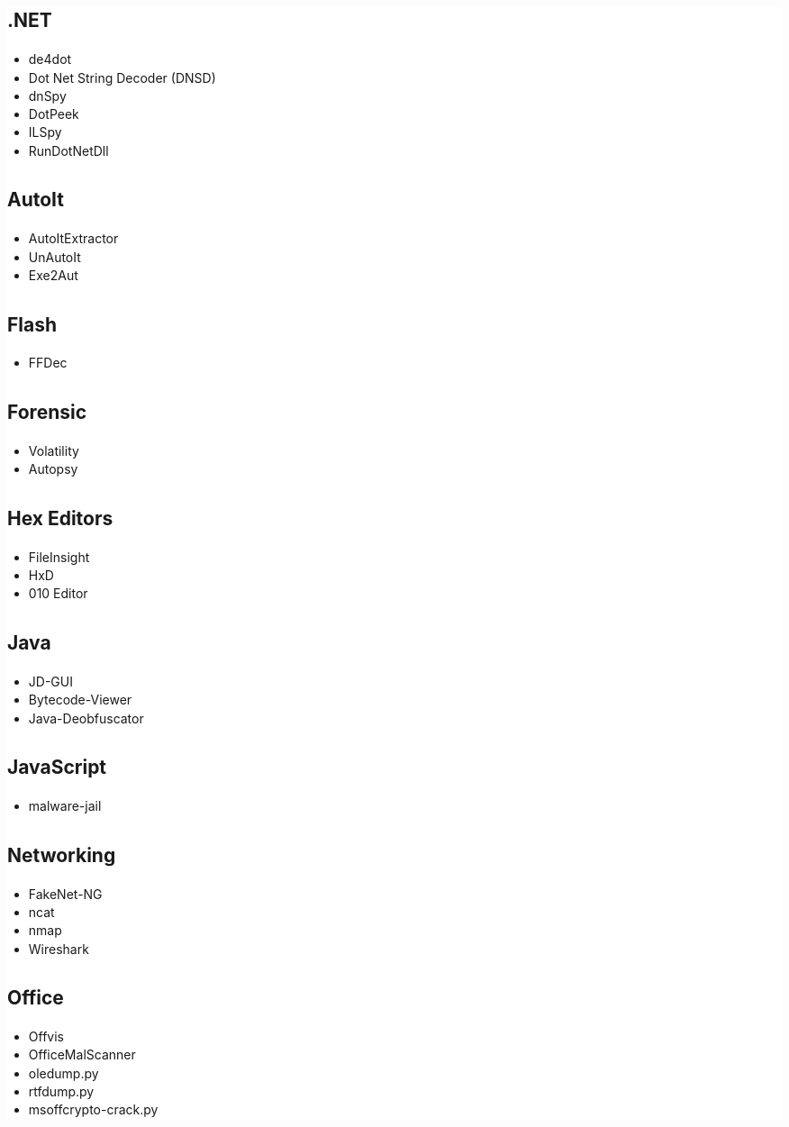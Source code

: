 .NET
---------
* de4dot
* Dot Net String Decoder (DNSD)
* dnSpy
* DotPeek
* ILSpy
* RunDotNetDll

AutoIt
---------
* AutoItExtractor
* UnAutoIt
* Exe2Aut

Flash
---------
* FFDec

Forensic
---------
* Volatility
* Autopsy

Hex Editors
---------
* FileInsight
* HxD
* 010 Editor

Java
---------
* JD-GUI
* Bytecode-Viewer
* Java-Deobfuscator

JavaScript
---------
* malware-jail

Networking
---------
* FakeNet-NG
* ncat
* nmap
* Wireshark

Office
---------
* Offvis
* OfficeMalScanner
* oledump.py
* rtfdump.py
* msoffcrypto-crack.py
